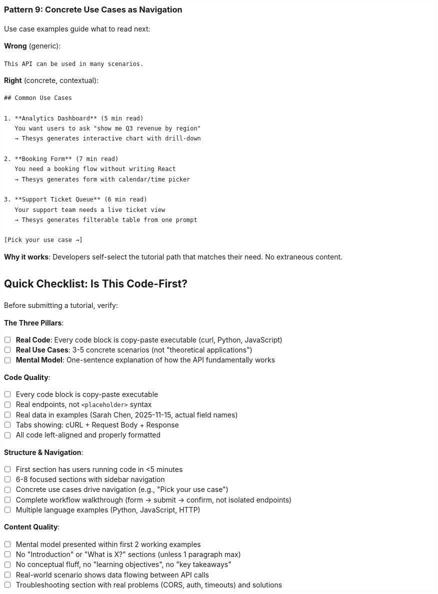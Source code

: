 ### Pattern 9: Concrete Use Cases as Navigation
Use case examples guide what to read next:

**Wrong** (generic):
```
This API can be used in many scenarios.
```

**Right** (concrete, contextual):
```
## Common Use Cases

1. **Analytics Dashboard** (5 min read)
   You want users to ask "show me Q3 revenue by region"
   → Thesys generates interactive chart with drill-down

2. **Booking Form** (7 min read)
   You need a booking flow without writing React
   → Thesys generates form with calendar/time picker

3. **Support Ticket Queue** (6 min read)
   Your support team needs a live ticket view
   → Thesys generates filterable table from one prompt

[Pick your use case →]
```

**Why it works**: Developers self-select the tutorial path that matches their need. No extraneous content.

## Quick Checklist: Is This Code-First?

Before submitting a tutorial, verify:

**The Three Pillars**:
- [ ] **Real Code**: Every code block is copy-paste executable (curl, Python, JavaScript)
- [ ] **Real Use Cases**: 3-5 concrete scenarios (not "theoretical applications")
- [ ] **Mental Model**: One-sentence explanation of how the API fundamentally works

**Code Quality**:
- [ ] Every code block is copy-paste executable
- [ ] Real endpoints, not `<placeholder>` syntax
- [ ] Real data in examples (Sarah Chen, 2025-11-15, actual field names)
- [ ] Tabs showing: cURL + Request Body + Response
- [ ] All code left-aligned and properly formatted

**Structure & Navigation**:
- [ ] First section has users running code in <5 minutes
- [ ] 6-8 focused sections with sidebar navigation
- [ ] Concrete use cases drive navigation (e.g., "Pick your use case")
- [ ] Complete workflow walkthrough (form → submit → confirm, not isolated endpoints)
- [ ] Multiple language examples (Python, JavaScript, HTTP)

**Content Quality**:
- [ ] Mental model presented within first 2 working examples
- [ ] No "Introduction" or "What is X?" sections (unless 1 paragraph max)
- [ ] No conceptual fluff, no "learning objectives", no "key takeaways"
- [ ] Real-world scenario shows data flowing between API calls
- [ ] Troubleshooting section with real problems (CORS, auth, timeouts) and solutions
